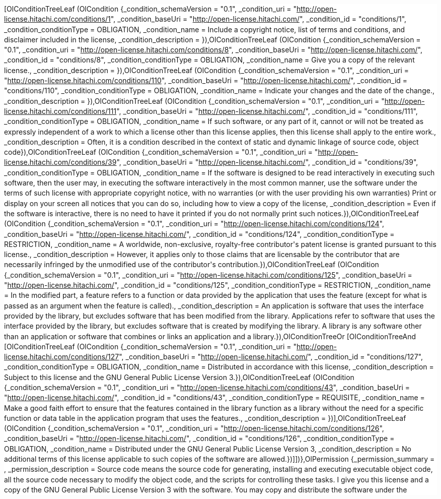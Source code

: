 [OlConditionTreeLeaf (OlCondition {_condition_schemaVersion = "0.1", _condition_uri = "http://open-license.hitachi.com/conditions/1", _condition_baseUri = "http://open-license.hitachi.com/", _condition_id = "conditions/1", _condition_conditionType = OBLIGATION, _condition_name = Include a copyright notice, list of terms and conditions, and disclaimer included in the license, _condition_description = }),OlConditionTreeLeaf (OlCondition {_condition_schemaVersion = "0.1", _condition_uri = "http://open-license.hitachi.com/conditions/8", _condition_baseUri = "http://open-license.hitachi.com/", _condition_id = "conditions/8", _condition_conditionType = OBLIGATION, _condition_name = Give you a copy of the relevant license., _condition_description = }),OlConditionTreeLeaf (OlCondition {_condition_schemaVersion = "0.1", _condition_uri = "http://open-license.hitachi.com/conditions/110", _condition_baseUri = "http://open-license.hitachi.com/", _condition_id = "conditions/110", _condition_conditionType = OBLIGATION, _condition_name = Indicate your changes and the date of the change., _condition_description = }),OlConditionTreeLeaf (OlCondition {_condition_schemaVersion = "0.1", _condition_uri = "http://open-license.hitachi.com/conditions/111", _condition_baseUri = "http://open-license.hitachi.com/", _condition_id = "conditions/111", _condition_conditionType = OBLIGATION, _condition_name = If such software, or any part of it, cannot or will not be treated as expressly independent of a work to which a license other than this license applies, then this license shall apply to the entire work., _condition_description = Often, it is a condition described in the context of static and dynamic linkage of source code, object code}),OlConditionTreeLeaf (OlCondition {_condition_schemaVersion = "0.1", _condition_uri = "http://open-license.hitachi.com/conditions/39", _condition_baseUri = "http://open-license.hitachi.com/", _condition_id = "conditions/39", _condition_conditionType = OBLIGATION, _condition_name = If the software is designed to be read interactively in executing such software, then the user may, in executing the software interactively in the most common manner, use the software under the terms of such license with appropriate copyright notice, with no warranties (or with the user providing his own warranties) Print or display on your screen all notices that you can do so, including how to view a copy of the license, _condition_description = Even if the software is interactive, there is no need to have it printed if you do not normally print such notices.}),OlConditionTreeLeaf (OlCondition {_condition_schemaVersion = "0.1", _condition_uri = "http://open-license.hitachi.com/conditions/124", _condition_baseUri = "http://open-license.hitachi.com/", _condition_id = "conditions/124", _condition_conditionType = RESTRICTION, _condition_name = A worldwide, non-exclusive, royalty-free contributor's patent license is granted pursuant to this license., _condition_description = However, it applies only to those claims that are licensable by the contributor that are necessarily infringed by the unmodified use of the contributor's contribution.}),OlConditionTreeLeaf (OlCondition {_condition_schemaVersion = "0.1", _condition_uri = "http://open-license.hitachi.com/conditions/125", _condition_baseUri = "http://open-license.hitachi.com/", _condition_id = "conditions/125", _condition_conditionType = RESTRICTION, _condition_name = In the modified part, a feature refers to a function or data provided by the application that uses the feature (except for what is passed as an argument when the feature is called)., _condition_description = An application is software that uses the interface provided by the library, but excludes software that has been modified from the library. Applications refer to software that uses the interface provided by the library, but excludes software that is created by modifying the library. A library is any software other than an application or software that combines or links an application and a library.}),OlConditionTreeOr [OlConditionTreeAnd [OlConditionTreeLeaf (OlCondition {_condition_schemaVersion = "0.1", _condition_uri = "http://open-license.hitachi.com/conditions/127", _condition_baseUri = "http://open-license.hitachi.com/", _condition_id = "conditions/127", _condition_conditionType = OBLIGATION, _condition_name = Distributed in accordance with this license, _condition_description = Subject to this license and the GNU General Public License Version 3.}),OlConditionTreeLeaf (OlCondition {_condition_schemaVersion = "0.1", _condition_uri = "http://open-license.hitachi.com/conditions/43", _condition_baseUri = "http://open-license.hitachi.com/", _condition_id = "conditions/43", _condition_conditionType = REQUISITE, _condition_name = Make a good faith effort to ensure that the features contained in the library function as a library without the need for a specific function or data table in the application program that uses the features., _condition_description = })],OlConditionTreeLeaf (OlCondition {_condition_schemaVersion = "0.1", _condition_uri = "http://open-license.hitachi.com/conditions/126", _condition_baseUri = "http://open-license.hitachi.com/", _condition_id = "conditions/126", _condition_conditionType = OBLIGATION, _condition_name = Distributed under the GNU General Public License Version 3, _condition_description = No additional terms of this license applicable to such copies of the software are allowed.})]])},OlPermission {_permission_summary = , _permission_description = Source code means the source code for generating, installing and executing executable object code, all the source code necessary to modify the object code, and the scripts for controlling these tasks. I give you this license and a copy of the GNU General Public License Version 3 with the software. You may copy and distribute the software under the